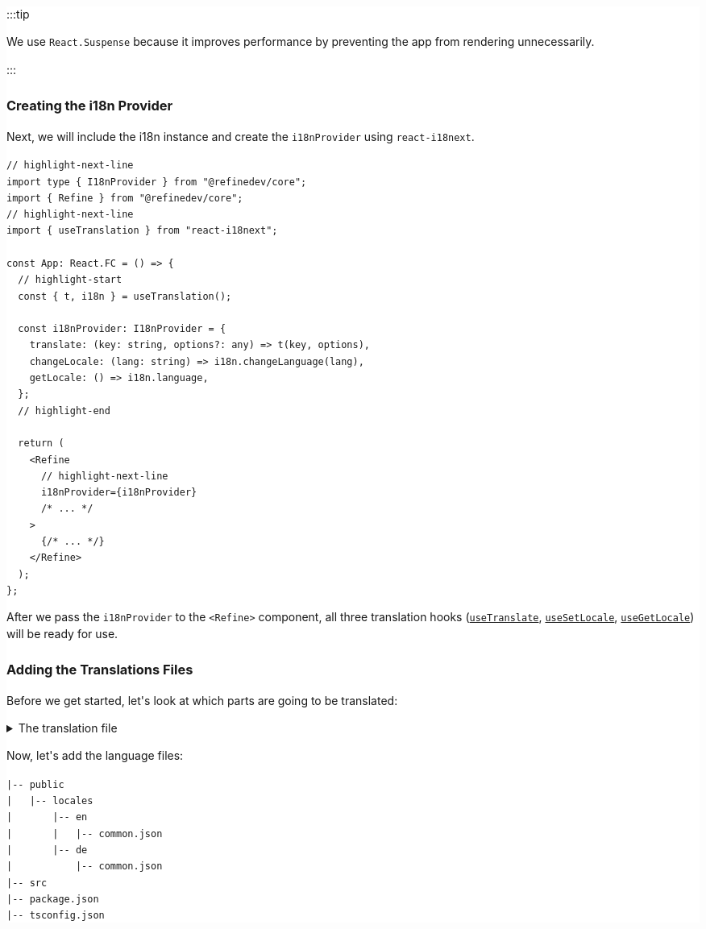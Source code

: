 :::tip

We use `React.Suspense` because it improves performance by preventing the app from rendering unnecessarily.

:::

### Creating the i18n Provider

Next, we will include the i18n instance and create the `i18nProvider` using `react-i18next`.

```tsx title="src/App.tsx"
// highlight-next-line
import type { I18nProvider } from "@refinedev/core";
import { Refine } from "@refinedev/core";
// highlight-next-line
import { useTranslation } from "react-i18next";

const App: React.FC = () => {
  // highlight-start
  const { t, i18n } = useTranslation();

  const i18nProvider: I18nProvider = {
    translate: (key: string, options?: any) => t(key, options),
    changeLocale: (lang: string) => i18n.changeLanguage(lang),
    getLocale: () => i18n.language,
  };
  // highlight-end

  return (
    <Refine
      // highlight-next-line
      i18nProvider={i18nProvider}
      /* ... */
    >
      {/* ... */}
    </Refine>
  );
};
```

After we pass the `i18nProvider` to the `<Refine>` component, all three translation hooks ([`useTranslate`][use-translate], [`useSetLocale`][use-setlocale], [`useGetLocale`][use-getlocale]) will be ready for use.

### Adding the Translations Files

Before we get started, let's look at which parts are going to be translated:

<details><summary>The translation file</summary></details>

Now, let's add the language files:

```
|-- public
|   |-- locales
|       |-- en
|       |   |-- common.json
|       |-- de
|           |-- common.json
|-- src
|-- package.json
|-- tsconfig.json
```


[i18nnextjs]: /examples/i18n/i18n-nextjs.md
[react-i18next]: https://react.i18next.com/
[create-refine-app]: /docs/getting-started/quickstart.md
[use-translate]: /docs/api-reference/core/hooks/translate/useTranslate/
[use-getlocale]: /docs/api-reference/core/hooks/translate/useGetLocale/
[use-setlocale]: /docs/api-reference/core/hooks/translate/useSetLocale/